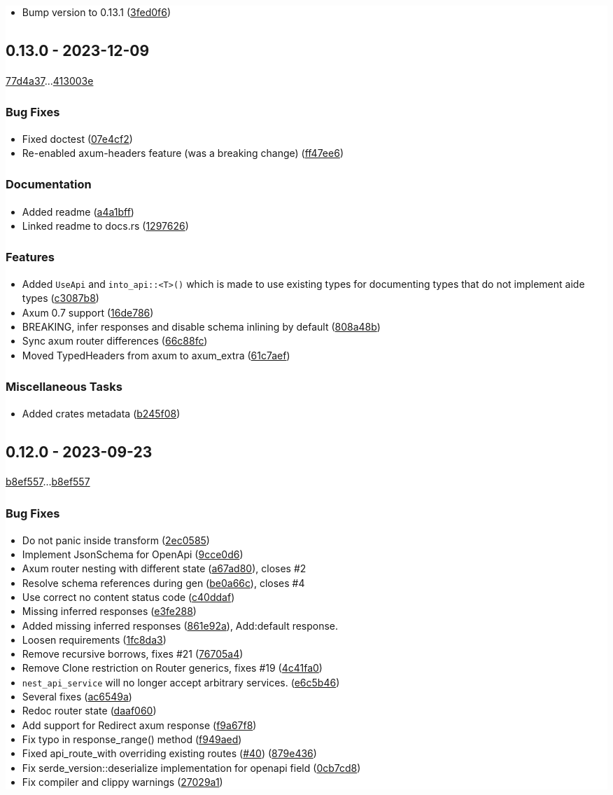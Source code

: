- Bump version to 0.13.1 ([3fed0f6](3fed0f6d5f2b2aa8cb7f9dfda738c652c8894fd8))

## 0.13.0 - 2023-12-09

[77d4a37](77d4a377b01ca69f5ac374b6e0c57d2c53453707)...[413003e](413003eec52dfe4ed14fa6fec19ae8dee01a9c86)

### Bug Fixes

- Fixed doctest ([07e4cf2](07e4cf2fcbb1ba29dcf5787affba18b30d2d2bd1))
- Re-enabled axum-headers feature (was a breaking change) ([ff47ee6](ff47ee6801b3aea227c03eb8791e2e933371c7e8))

### Documentation

- Added readme ([a4a1bff](a4a1bff8df6bd5e7377982b22828e847c8277df4))
- Linked readme to docs.rs ([1297626](12976263acdac24f82e084b3c9d50b7e74863791))

### Features

- Added `UseApi` and `into_api::<T>()` which is made to use existing types for documenting types that do not implement aide types ([c3087b8](c3087b8ed0de75fe122ae9ed8a4e65164a738db0))
- Axum 0.7 support ([16de786](16de786abeb99514d4e408e98693be7cd5b5ee1a))
- BREAKING, infer responses and disable schema inlining by default ([808a48b](808a48bc524b47e0cbf20264dd8c62f16554f2f9))
- Sync axum router differences ([66c88fc](66c88fc24f4bab6bf2b9452b6575314f8336bfb6))
- Moved TypedHeaders from axum to axum_extra ([61c7aef](61c7aef71b647b51c3269fd45b045be6773c206a))

### Miscellaneous Tasks

- Added crates metadata ([b245f08](b245f088dbe6288b6004d513f70bb56bcec5fbfb))

## 0.12.0 - 2023-09-23

[b8ef557](b8ef557288dac5e010b03505216ebfac293c5c88)...[b8ef557](b8ef557288dac5e010b03505216ebfac293c5c88)

### Bug Fixes

- Do not panic inside transform ([2ec0585](2ec0585b30a049179b37ced17f36ce3e1d4f675a))
- Implement JsonSchema for OpenApi ([9cce0d6](9cce0d6cfb0f4c44be659e8b04ecb7f1ace01eee))
- Axum router nesting with different state ([a67ad80](a67ad80851f70171fd67e058aba0de48d050613b)), closes #2
- Resolve schema references during gen ([be0a66c](be0a66cd30f36e30f435d9c6f31673e682142492)), closes #4
- Use correct no content status code ([c40ddaf](c40ddaf106c87dfe55a2d3fc316f85108d4c9029))
- Missing inferred responses ([e3fe288](e3fe2882aa10a87f7334948c1de9a00c5d96b008))
- Added missing inferred responses ([861e92a](861e92a23977ed5621c46475552aea3e16bcc464)), Add:default response.
- Loosen requirements ([1fc8da3](1fc8da3d8d2c9fe3e5d670c0171c18aefbdf290e))
- Remove recursive borrows, fixes #21 ([76705a4](76705a4f12702497aa9380fc89e1ffa995913162))
- Remove Clone restriction on Router generics, fixes #19 ([4c41fa0](4c41fa0f7d2f559bb49b4b7f9a20cbfa5167248e))
- `nest_api_service` will no longer accept arbitrary services. ([e6c5b46](e6c5b46ed9ff1226cfc4d8c183e8b6c773308c0f))
- Several fixes ([ac6549a](ac6549ad8b15d0ccc0e2e3cebcbde64b3f55ae31))
- Redoc router state ([daaf060](daaf060f5c22b63b986e327792ae5b367b4db578))
- Add support for Redirect axum response ([f9a67f8](f9a67f80f36a67ee8d2c9f1d5851c537ff3041c9))
- Fix typo in response_range() method ([f949aed](f949aedcad1d89cd5dd1f680c8d5292d55b1da1f))
- Fixed api_route_with overriding existing routes ([#40](https://github.com/tamasfe/aide/issues/40)) ([879e436](879e436e3506c85d4b3cf12012acaf76501d82ba))
- Fix serde_version::deserialize implementation for openapi field ([0cb7cd8](0cb7cd80152fc4fc170a407a3ac4ef4c4581c05d))
- Fix compiler and clippy warnings ([27029a1](27029a1075bd0130c92dac792aa2eb12012a409c))